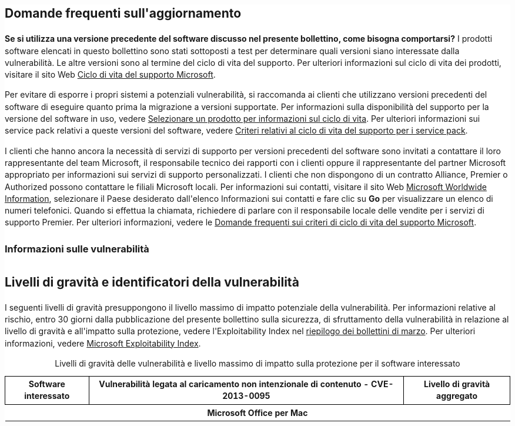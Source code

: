 Domande frequenti sull'aggiornamento
------------------------------------

<span></span>
**Se si utilizza una versione precedente del software discusso nel presente bollettino, come bisogna comportarsi?**
I prodotti software elencati in questo bollettino sono stati sottoposti a test per determinare quali versioni siano interessate dalla vulnerabilità. Le altre versioni sono al termine del ciclo di vita del supporto. Per ulteriori informazioni sul ciclo di vita dei prodotti, visitare il sito Web [Ciclo di vita del supporto Microsoft](http://support.microsoft.com/common/international.aspx?rdpath=gp;%5Bln%5D;lifecycle).

Per evitare di esporre i propri sistemi a potenziali vulnerabilità, si raccomanda ai clienti che utilizzano versioni precedenti del software di eseguire quanto prima la migrazione a versioni supportate. Per informazioni sulla disponibilità del supporto per la versione del software in uso, vedere [Selezionare un prodotto per informazioni sul ciclo di vita](http://support.microsoft.com/gp/lifeselect). Per ulteriori informazioni sui service pack relativi a queste versioni del software, vedere [Criteri relativi al ciclo di vita del supporto per i service pack](http://support.microsoft.com/gp/lifesupsps).

I clienti che hanno ancora la necessità di servizi di supporto per versioni precedenti del software sono invitati a contattare il loro rappresentante del team Microsoft, il responsabile tecnico dei rapporti con i clienti oppure il rappresentante del partner Microsoft appropriato per informazioni sui servizi di supporto personalizzati. I clienti che non dispongono di un contratto Alliance, Premier o Authorized possono contattare le filiali Microsoft locali. Per informazioni sui contatti, visitare il sito Web [Microsoft Worldwide Information](http://www.microsoft.com/worldwide/), selezionare il Paese desiderato dall'elenco Informazioni sui contatti e fare clic su **Go** per visualizzare un elenco di numeri telefonici. Quando si effettua la chiamata, richiedere di parlare con il responsabile locale delle vendite per i servizi di supporto Premier. Per ulteriori informazioni, vedere le [Domande frequenti sui criteri di ciclo di vita del supporto Microsoft](http://support.microsoft.com/gp/lifepolicy).

### Informazioni sulle vulnerabilità

Livelli di gravità e identificatori della vulnerabilità
-------------------------------------------------------

<span></span>
I seguenti livelli di gravità presuppongono il livello massimo di impatto potenziale della vulnerabilità. Per informazioni relative al rischio, entro 30 giorni dalla pubblicazione del presente bollettino sulla sicurezza, di sfruttamento della vulnerabilità in relazione al livello di gravità e all'impatto sulla protezione, vedere l'Exploitability Index nel [riepilogo dei bollettini di marzo](http://technet.microsoft.com/security/bulletin/ms13-mar). Per ulteriori informazioni, vedere [Microsoft Exploitability Index](http://technet.microsoft.com/security/cc998259).

<table class="dataTable">
<caption>
Livelli di gravità delle vulnerabilità e livello massimo di impatto sulla protezione per il software interessato
</caption>
<tr class="thead">
<th style="border:1px solid black;" >
Software interessato
</th>
<th style="border:1px solid black;" >
Vulnerabilità legata al caricamento non intenzionale di contenuto - CVE- 2013-0095
</th>
<th style="border:1px solid black;" >
Livello di gravità aggregato
</th>
</tr>
<tr>
<th colspan="3">
Microsoft Office per Mac
</th>
</tr>